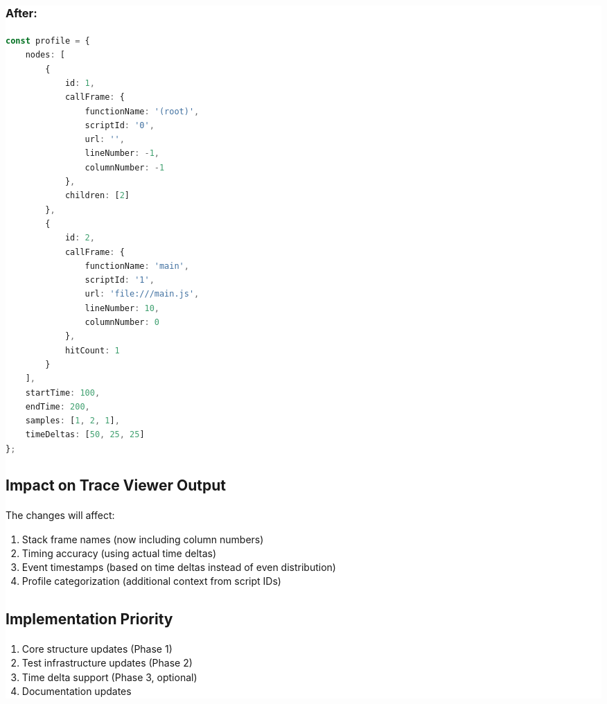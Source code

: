 ### After:
```typescript
const profile = {
    nodes: [
        {
            id: 1,
            callFrame: {
                functionName: '(root)',
                scriptId: '0',
                url: '',
                lineNumber: -1,
                columnNumber: -1
            },
            children: [2]
        },
        {
            id: 2,
            callFrame: {
                functionName: 'main',
                scriptId: '1',
                url: 'file:///main.js',
                lineNumber: 10,
                columnNumber: 0
            },
            hitCount: 1
        }
    ],
    startTime: 100,
    endTime: 200,
    samples: [1, 2, 1],
    timeDeltas: [50, 25, 25]
};
```

## Impact on Trace Viewer Output

The changes will affect:
1. Stack frame names (now including column numbers)
2. Timing accuracy (using actual time deltas)
3. Event timestamps (based on time deltas instead of even distribution)
4. Profile categorization (additional context from script IDs)

## Implementation Priority

1. Core structure updates (Phase 1)
2. Test infrastructure updates (Phase 2)
3. Time delta support (Phase 3, optional)
4. Documentation updates

